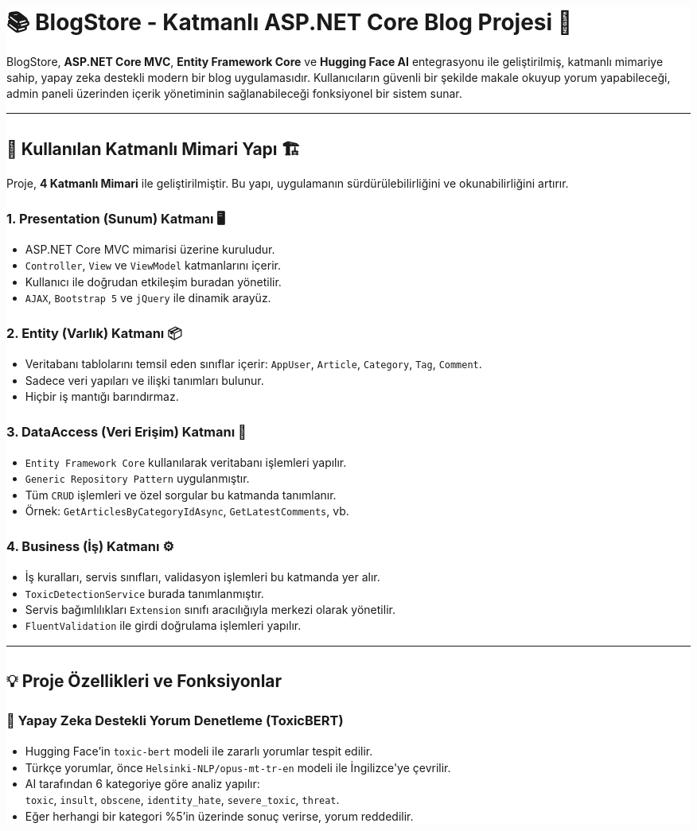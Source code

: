 # 📚 BlogStore - Katmanlı ASP.NET Core Blog Projesi 🚀

BlogStore, **ASP.NET Core MVC**, **Entity Framework Core** ve **Hugging Face AI** entegrasyonu ile geliştirilmiş, katmanlı mimariye sahip, yapay zeka destekli modern bir blog uygulamasıdır. Kullanıcıların güvenli bir şekilde makale okuyup yorum yapabileceği, admin paneli üzerinden içerik yönetiminin sağlanabileceği fonksiyonel bir sistem sunar.

---

## 🚦 Kullanılan Katmanlı Mimari Yapı 🏗️

Proje, **4 Katmanlı Mimari** ile geliştirilmiştir. Bu yapı, uygulamanın sürdürülebilirliğini ve okunabilirliğini artırır.

### 1. Presentation (Sunum) Katmanı 🖥️
- ASP.NET Core MVC mimarisi üzerine kuruludur.
- `Controller`, `View` ve `ViewModel` katmanlarını içerir.
- Kullanıcı ile doğrudan etkileşim buradan yönetilir.
- `AJAX`, `Bootstrap 5` ve `jQuery` ile dinamik arayüz.

### 2. Entity (Varlık) Katmanı 📦
- Veritabanı tablolarını temsil eden sınıflar içerir: `AppUser`, `Article`, `Category`, `Tag`, `Comment`.
- Sadece veri yapıları ve ilişki tanımları bulunur.
- Hiçbir iş mantığı barındırmaz.

### 3. DataAccess (Veri Erişim) Katmanı 💾
- `Entity Framework Core` kullanılarak veritabanı işlemleri yapılır.
- `Generic Repository Pattern` uygulanmıştır.
- Tüm `CRUD` işlemleri ve özel sorgular bu katmanda tanımlanır.
- Örnek: `GetArticlesByCategoryIdAsync`, `GetLatestComments`, vb.

### 4. Business (İş) Katmanı ⚙️
- İş kuralları, servis sınıfları, validasyon işlemleri bu katmanda yer alır.
- `ToxicDetectionService` burada tanımlanmıştır.
- Servis bağımlılıkları `Extension` sınıfı aracılığıyla merkezi olarak yönetilir.
- `FluentValidation` ile girdi doğrulama işlemleri yapılır.

---

## 💡 Proje Özellikleri ve Fonksiyonlar

### 🧠 Yapay Zeka Destekli Yorum Denetleme (ToxicBERT)
- Hugging Face’in `toxic-bert` modeli ile zararlı yorumlar tespit edilir.
- Türkçe yorumlar, önce `Helsinki-NLP/opus-mt-tr-en` modeli ile İngilizce'ye çevrilir.
- AI tarafından 6 kategoriye göre analiz yapılır:  
  `toxic`, `insult`, `obscene`, `identity_hate`, `severe_toxic`, `threat`.
- Eğer herhangi bir kategori %5’in üzerinde sonuç verirse, yorum reddedilir.
